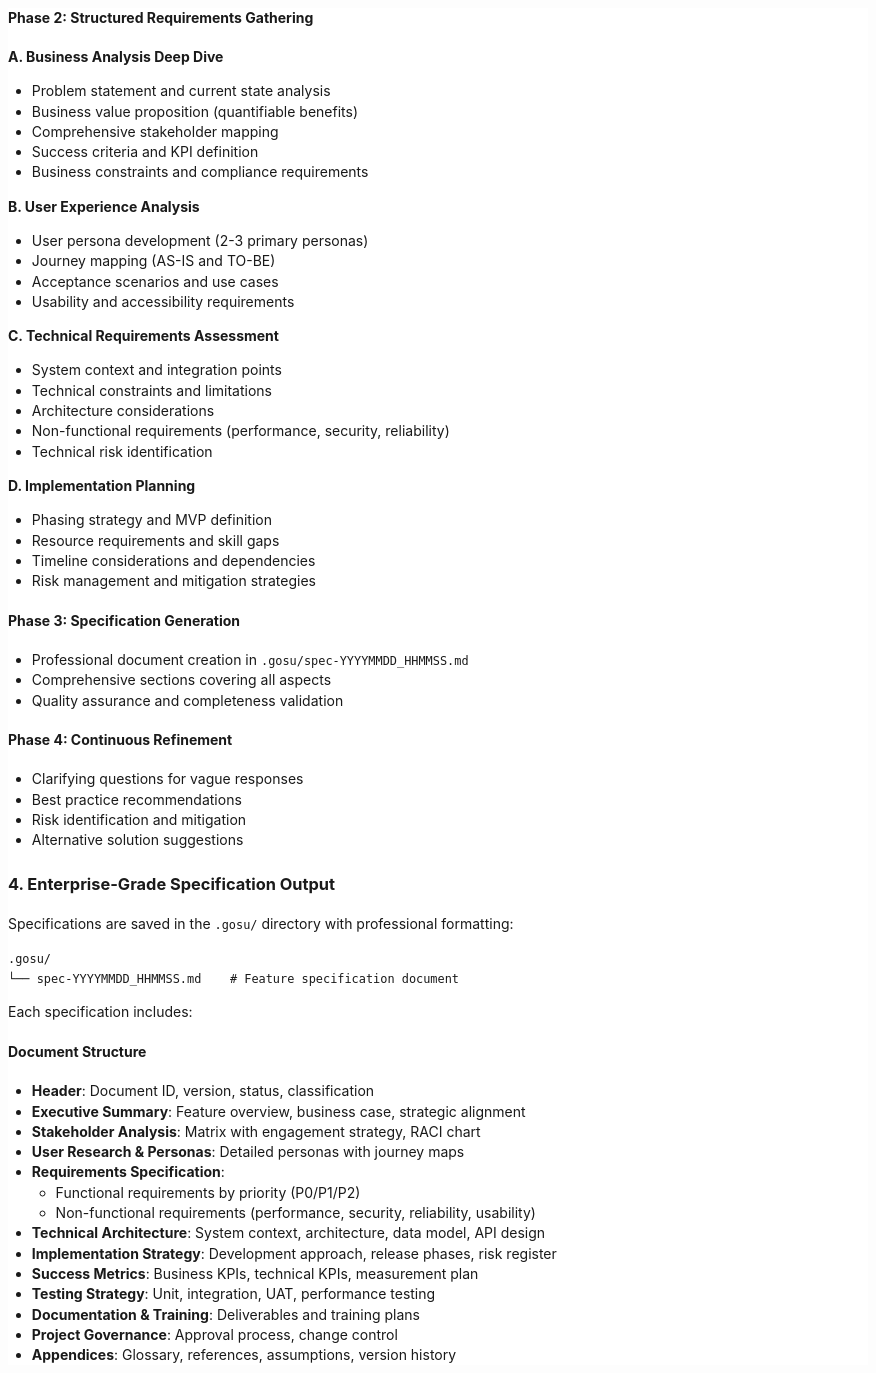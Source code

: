 #### Phase 2: Structured Requirements Gathering

**A. Business Analysis Deep Dive**
- Problem statement and current state analysis
- Business value proposition (quantifiable benefits)
- Comprehensive stakeholder mapping
- Success criteria and KPI definition
- Business constraints and compliance requirements

**B. User Experience Analysis**
- User persona development (2-3 primary personas)
- Journey mapping (AS-IS and TO-BE)
- Acceptance scenarios and use cases
- Usability and accessibility requirements

**C. Technical Requirements Assessment**
- System context and integration points
- Technical constraints and limitations
- Architecture considerations
- Non-functional requirements (performance, security, reliability)
- Technical risk identification

**D. Implementation Planning**
- Phasing strategy and MVP definition
- Resource requirements and skill gaps
- Timeline considerations and dependencies
- Risk management and mitigation strategies

#### Phase 3: Specification Generation
- Professional document creation in `.gosu/spec-YYYYMMDD_HHMMSS.md`
- Comprehensive sections covering all aspects
- Quality assurance and completeness validation

#### Phase 4: Continuous Refinement
- Clarifying questions for vague responses
- Best practice recommendations
- Risk identification and mitigation
- Alternative solution suggestions

### 4. Enterprise-Grade Specification Output

Specifications are saved in the `.gosu/` directory with professional formatting:

```
.gosu/
└── spec-YYYYMMDD_HHMMSS.md    # Feature specification document
```

Each specification includes:

#### Document Structure
- **Header**: Document ID, version, status, classification
- **Executive Summary**: Feature overview, business case, strategic alignment
- **Stakeholder Analysis**: Matrix with engagement strategy, RACI chart
- **User Research & Personas**: Detailed personas with journey maps
- **Requirements Specification**: 
  - Functional requirements by priority (P0/P1/P2)
  - Non-functional requirements (performance, security, reliability, usability)
- **Technical Architecture**: System context, architecture, data model, API design
- **Implementation Strategy**: Development approach, release phases, risk register
- **Success Metrics**: Business KPIs, technical KPIs, measurement plan
- **Testing Strategy**: Unit, integration, UAT, performance testing
- **Documentation & Training**: Deliverables and training plans
- **Project Governance**: Approval process, change control
- **Appendices**: Glossary, references, assumptions, version history
